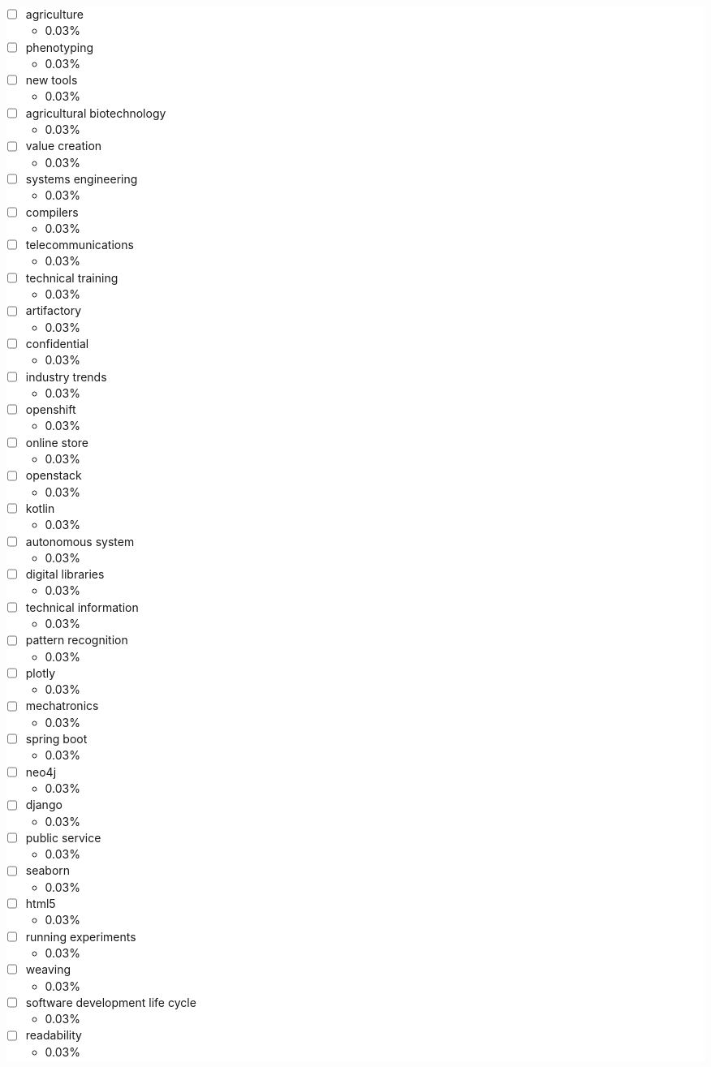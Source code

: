 - [ ] agriculture
	- 0.03%
- [ ] phenotyping
	- 0.03%
- [ ] new tools
	- 0.03%
- [ ] agricultural biotechnology
	- 0.03%
- [ ] value creation
	- 0.03%
- [ ] systems engineering
	- 0.03%
- [ ] compilers
	- 0.03%
- [ ] telecommunications
	- 0.03%
- [ ] technical training
	- 0.03%
- [ ] artifactory
	- 0.03%
- [ ] confidential
	- 0.03%
- [ ] industry trends
	- 0.03%
- [ ] openshift
	- 0.03%
- [ ] online store
	- 0.03%
- [ ] openstack
	- 0.03%
- [ ] kotlin
	- 0.03%
- [ ] autonomous system
	- 0.03%
- [ ] digital libraries
	- 0.03%
- [ ] technical information
	- 0.03%
- [ ] pattern recognition
	- 0.03%
- [ ] plotly
	- 0.03%
- [ ] mechatronics
	- 0.03%
- [ ] spring boot
	- 0.03%
- [ ] neo4j
	- 0.03%
- [ ] django
	- 0.03%
- [ ] public service
	- 0.03%
- [ ] seaborn
	- 0.03%
- [ ] html5
	- 0.03%
- [ ] running experiments
	- 0.03%
- [ ] weaving
	- 0.03%
- [ ] software development life cycle
	- 0.03%
- [ ] readability
	- 0.03%